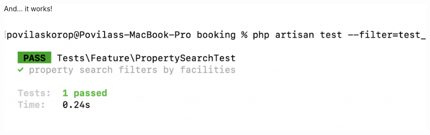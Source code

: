And... it works!

![Property search filter by facilities test](images/property-search-fitler-test.png)